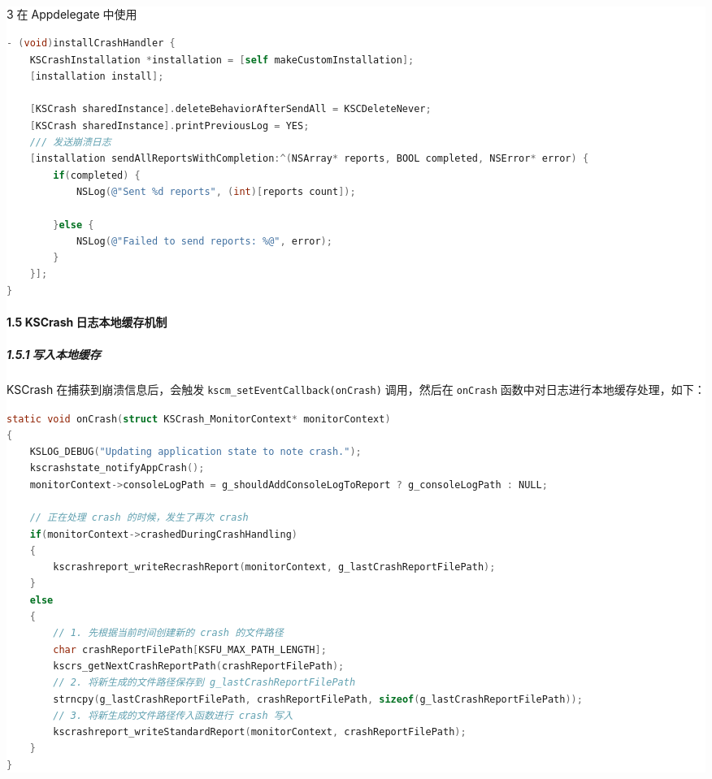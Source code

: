

3 在 Appdelegate 中使用

```objective-c
- (void)installCrashHandler {
    KSCrashInstallation *installation = [self makeCustomInstallation];
    [installation install];
 
    [KSCrash sharedInstance].deleteBehaviorAfterSendAll = KSCDeleteNever;
    [KSCrash sharedInstance].printPreviousLog = YES;
    /// 发送崩溃日志
    [installation sendAllReportsWithCompletion:^(NSArray* reports, BOOL completed, NSError* error) {
        if(completed) {
            NSLog(@"Sent %d reports", (int)[reports count]);
 
        }else {
            NSLog(@"Failed to send reports: %@", error);
        }
    }];
}
```



#### 1.5 KSCrash 日志本地缓存机制

##### 1.5.1 写入本地缓存

KSCrash 在捕获到崩溃信息后，会触发 `kscm_setEventCallback(onCrash)` 调用，然后在 `onCrash` 函数中对日志进行本地缓存处理，如下：

```c
static void onCrash(struct KSCrash_MonitorContext* monitorContext)
{
    KSLOG_DEBUG("Updating application state to note crash.");
    kscrashstate_notifyAppCrash();
    monitorContext->consoleLogPath = g_shouldAddConsoleLogToReport ? g_consoleLogPath : NULL;
 
    // 正在处理 crash 的时候，发生了再次 crash
    if(monitorContext->crashedDuringCrashHandling)
    {
        kscrashreport_writeRecrashReport(monitorContext, g_lastCrashReportFilePath);
    }
    else
    {
        // 1. 先根据当前时间创建新的 crash 的文件路径
        char crashReportFilePath[KSFU_MAX_PATH_LENGTH];
        kscrs_getNextCrashReportPath(crashReportFilePath);
        // 2. 将新生成的文件路径保存到 g_lastCrashReportFilePath
        strncpy(g_lastCrashReportFilePath, crashReportFilePath, sizeof(g_lastCrashReportFilePath));
        // 3. 将新生成的文件路径传入函数进行 crash 写入
        kscrashreport_writeStandardReport(monitorContext, crashReportFilePath);
    }
}
```
